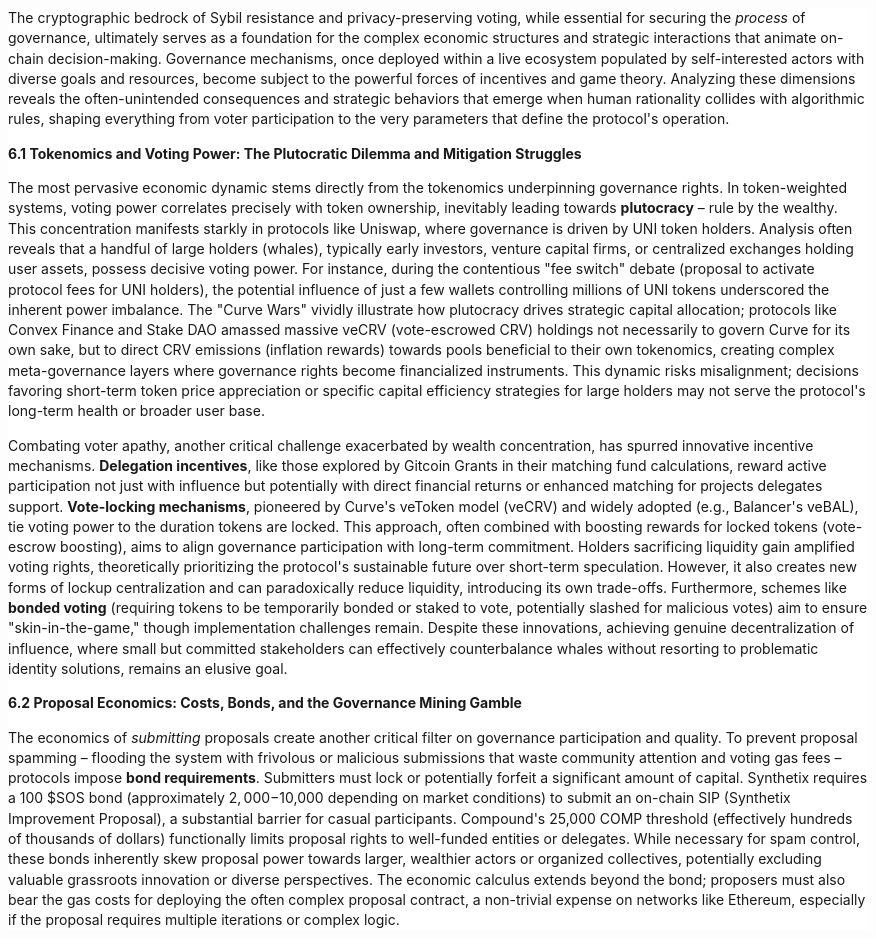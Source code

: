 The cryptographic bedrock of Sybil resistance and privacy-preserving voting, while essential for securing the *process* of governance, ultimately serves as a foundation for the complex economic structures and strategic interactions that animate on-chain decision-making. Governance mechanisms, once deployed within a live ecosystem populated by self-interested actors with diverse goals and resources, become subject to the powerful forces of incentives and game theory. Analyzing these dimensions reveals the often-unintended consequences and strategic behaviors that emerge when human rationality collides with algorithmic rules, shaping everything from voter participation to the very parameters that define the protocol's operation.

**6.1 Tokenomics and Voting Power: The Plutocratic Dilemma and Mitigation Struggles**

The most pervasive economic dynamic stems directly from the tokenomics underpinning governance rights. In token-weighted systems, voting power correlates precisely with token ownership, inevitably leading towards **plutocracy** – rule by the wealthy. This concentration manifests starkly in protocols like Uniswap, where governance is driven by UNI token holders. Analysis often reveals that a handful of large holders (whales), typically early investors, venture capital firms, or centralized exchanges holding user assets, possess decisive voting power. For instance, during the contentious "fee switch" debate (proposal to activate protocol fees for UNI holders), the potential influence of just a few wallets controlling millions of UNI tokens underscored the inherent power imbalance. The "Curve Wars" vividly illustrate how plutocracy drives strategic capital allocation; protocols like Convex Finance and Stake DAO amassed massive veCRV (vote-escrowed CRV) holdings not necessarily to govern Curve for its own sake, but to direct CRV emissions (inflation rewards) towards pools beneficial to their own tokenomics, creating complex meta-governance layers where governance rights become financialized instruments. This dynamic risks misalignment; decisions favoring short-term token price appreciation or specific capital efficiency strategies for large holders may not serve the protocol's long-term health or broader user base.

Combating voter apathy, another critical challenge exacerbated by wealth concentration, has spurred innovative incentive mechanisms. **Delegation incentives**, like those explored by Gitcoin Grants in their matching fund calculations, reward active participation not just with influence but potentially with direct financial returns or enhanced matching for projects delegates support. **Vote-locking mechanisms**, pioneered by Curve's veToken model (veCRV) and widely adopted (e.g., Balancer's veBAL), tie voting power to the duration tokens are locked. This approach, often combined with boosting rewards for locked tokens (vote-escrow boosting), aims to align governance participation with long-term commitment. Holders sacrificing liquidity gain amplified voting rights, theoretically prioritizing the protocol's sustainable future over short-term speculation. However, it also creates new forms of lockup centralization and can paradoxically reduce liquidity, introducing its own trade-offs. Furthermore, schemes like **bonded voting** (requiring tokens to be temporarily bonded or staked to vote, potentially slashed for malicious votes) aim to ensure "skin-in-the-game," though implementation challenges remain. Despite these innovations, achieving genuine decentralization of influence, where small but committed stakeholders can effectively counterbalance whales without resorting to problematic identity solutions, remains an elusive goal.

**6.2 Proposal Economics: Costs, Bonds, and the Governance Mining Gamble**

The economics of *submitting* proposals create another critical filter on governance participation and quality. To prevent proposal spamming – flooding the system with frivolous or malicious submissions that waste community attention and voting gas fees – protocols impose **bond requirements**. Submitters must lock or potentially forfeit a significant amount of capital. Synthetix requires a 100 $SOS bond (approximately $2,000-$10,000 depending on market conditions) to submit an on-chain SIP (Synthetix Improvement Proposal), a substantial barrier for casual participants. Compound's 25,000 COMP threshold (effectively hundreds of thousands of dollars) functionally limits proposal rights to well-funded entities or delegates. While necessary for spam control, these bonds inherently skew proposal power towards larger, wealthier actors or organized collectives, potentially excluding valuable grassroots innovation or diverse perspectives. The economic calculus extends beyond the bond; proposers must also bear the gas costs for deploying the often complex proposal contract, a non-trivial expense on networks like Ethereum, especially if the proposal requires multiple iterations or complex logic.
